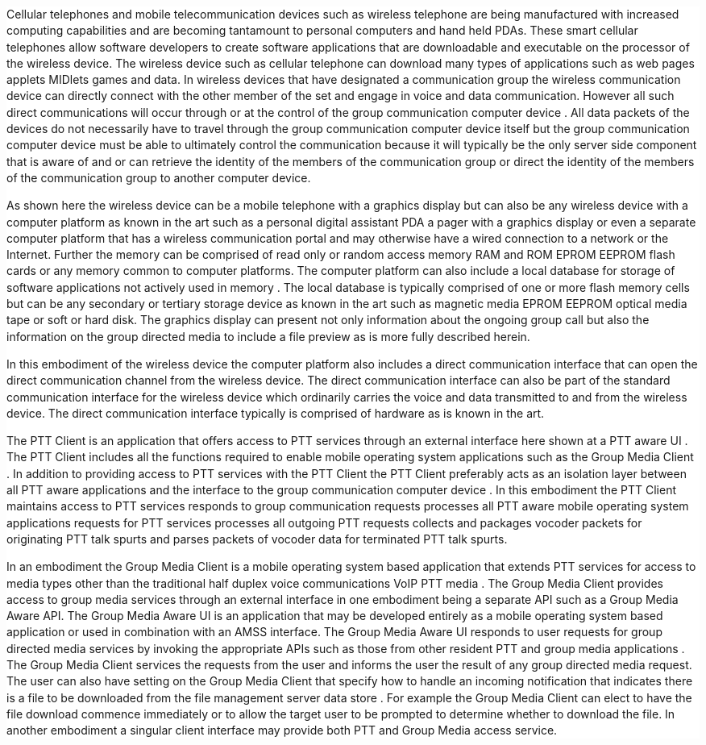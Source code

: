 Cellular telephones and mobile telecommunication devices such as wireless telephone are being manufactured with increased computing capabilities and are becoming tantamount to personal computers and hand held PDAs. These smart cellular telephones allow software developers to create software applications that are downloadable and executable on the processor of the wireless device. The wireless device such as cellular telephone can download many types of applications such as web pages applets MIDlets games and data. In wireless devices that have designated a communication group the wireless communication device can directly connect with the other member of the set and engage in voice and data communication. However all such direct communications will occur through or at the control of the group communication computer device . All data packets of the devices do not necessarily have to travel through the group communication computer device itself but the group communication computer device must be able to ultimately control the communication because it will typically be the only server side component that is aware of and or can retrieve the identity of the members of the communication group or direct the identity of the members of the communication group to another computer device.

As shown here the wireless device can be a mobile telephone with a graphics display but can also be any wireless device with a computer platform as known in the art such as a personal digital assistant PDA a pager with a graphics display or even a separate computer platform that has a wireless communication portal and may otherwise have a wired connection to a network or the Internet. Further the memory can be comprised of read only or random access memory RAM and ROM EPROM EEPROM flash cards or any memory common to computer platforms. The computer platform can also include a local database for storage of software applications not actively used in memory . The local database is typically comprised of one or more flash memory cells but can be any secondary or tertiary storage device as known in the art such as magnetic media EPROM EEPROM optical media tape or soft or hard disk. The graphics display can present not only information about the ongoing group call but also the information on the group directed media to include a file preview as is more fully described herein.

In this embodiment of the wireless device the computer platform also includes a direct communication interface that can open the direct communication channel from the wireless device. The direct communication interface can also be part of the standard communication interface for the wireless device which ordinarily carries the voice and data transmitted to and from the wireless device. The direct communication interface typically is comprised of hardware as is known in the art.

The PTT Client is an application that offers access to PTT services through an external interface here shown at a PTT aware UI . The PTT Client includes all the functions required to enable mobile operating system applications such as the Group Media Client . In addition to providing access to PTT services with the PTT Client the PTT Client preferably acts as an isolation layer between all PTT aware applications and the interface to the group communication computer device . In this embodiment the PTT Client maintains access to PTT services responds to group communication requests processes all PTT aware mobile operating system applications requests for PTT services processes all outgoing PTT requests collects and packages vocoder packets for originating PTT talk spurts and parses packets of vocoder data for terminated PTT talk spurts.

In an embodiment the Group Media Client is a mobile operating system based application that extends PTT services for access to media types other than the traditional half duplex voice communications VoIP PTT media . The Group Media Client provides access to group media services through an external interface in one embodiment being a separate API such as a Group Media Aware API. The Group Media Aware UI is an application that may be developed entirely as a mobile operating system based application or used in combination with an AMSS interface. The Group Media Aware UI responds to user requests for group directed media services by invoking the appropriate APIs such as those from other resident PTT and group media applications . The Group Media Client services the requests from the user and informs the user the result of any group directed media request. The user can also have setting on the Group Media Client that specify how to handle an incoming notification that indicates there is a file to be downloaded from the file management server data store . For example the Group Media Client can elect to have the file download commence immediately or to allow the target user to be prompted to determine whether to download the file. In another embodiment a singular client interface may provide both PTT and Group Media access service.
